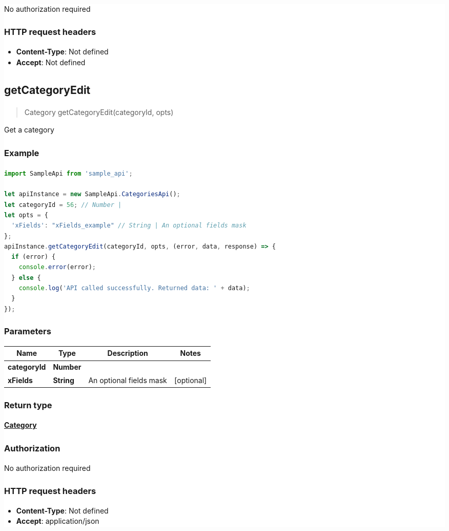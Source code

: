 No authorization required

### HTTP request headers

- **Content-Type**: Not defined
- **Accept**: Not defined


## getCategoryEdit

> Category getCategoryEdit(categoryId, opts)

Get a category

### Example

```javascript
import SampleApi from 'sample_api';

let apiInstance = new SampleApi.CategoriesApi();
let categoryId = 56; // Number | 
let opts = {
  'xFields': "xFields_example" // String | An optional fields mask
};
apiInstance.getCategoryEdit(categoryId, opts, (error, data, response) => {
  if (error) {
    console.error(error);
  } else {
    console.log('API called successfully. Returned data: ' + data);
  }
});
```

### Parameters


Name | Type | Description  | Notes
------------- | ------------- | ------------- | -------------
 **categoryId** | **Number**|  | 
 **xFields** | **String**| An optional fields mask | [optional] 

### Return type

[**Category**](Category.md)

### Authorization

No authorization required

### HTTP request headers

- **Content-Type**: Not defined
- **Accept**: application/json
